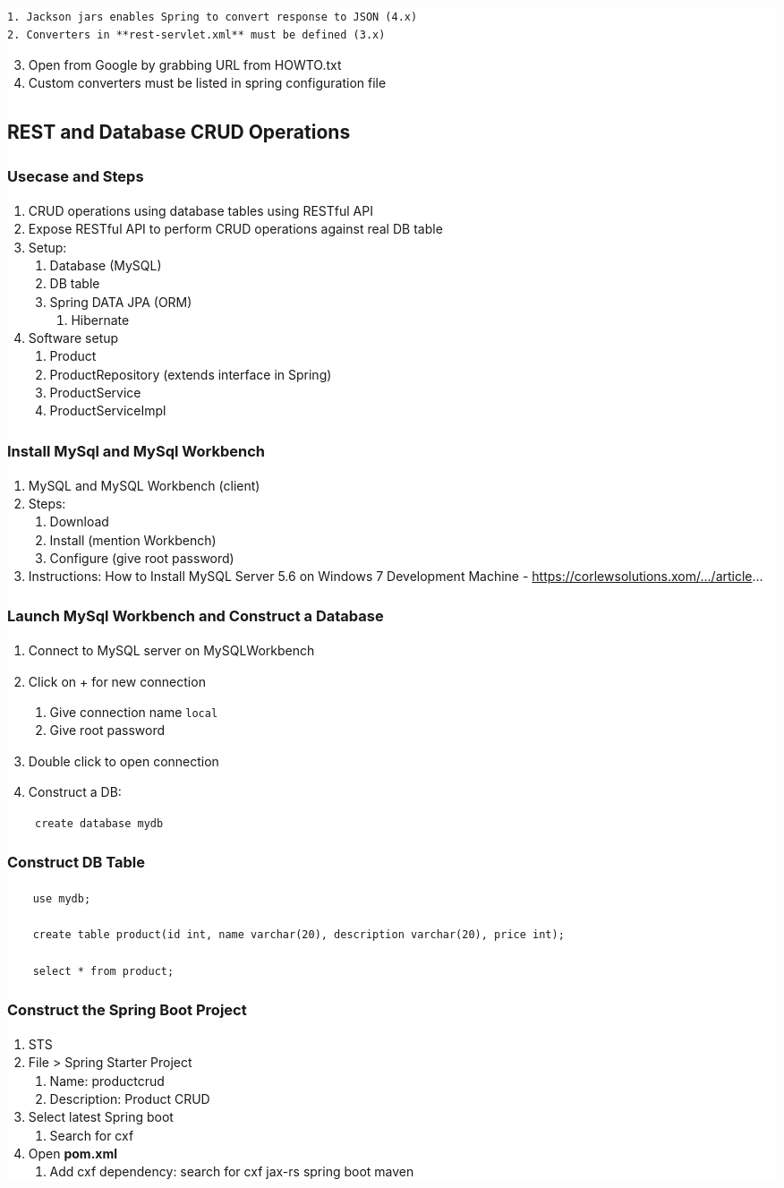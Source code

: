 	1. Jackson jars enables Spring to convert response to JSON (4.x)
	2. Converters in **rest-servlet.xml** must be defined (3.x)
3. Open from Google by grabbing URL from HOWTO.txt
4. Custom converters must be listed in spring configuration file

## REST and Database CRUD Operations ##
### Usecase and Steps ###
1. CRUD operations using database tables using RESTful API
2. Expose RESTful API to perform CRUD operations against real DB table
3. Setup:
	1. Database (MySQL)
	2. DB table
	3. Spring DATA JPA (ORM)
		1. Hibernate
4. Software setup
	1. Product
	2. ProductRepository (extends interface in Spring)
	3. ProductService
	4. ProductServiceImpl

### Install MySql and MySql Workbench ###
1. MySQL and MySQL Workbench (client)
2. Steps:
	1. Download
	2. Install (mention Workbench)
	3. Configure (give root password)
3. Instructions: How to Install MySQL Server 5.6 on Windows 7 Development Machine - https://corlewsolutions.xom/.../article...

### Launch MySql Workbench and Construct a Database ###
1. Connect to MySQL server on MySQLWorkbench
2. Click on + for new connection
	1. Give connection name `local`
	2. Give root password
3. Double click to open connection
4. Construct a DB:

		create database mydb
		

### Construct DB Table ###

		use mydb;
		
		create table product(id int, name varchar(20), description varchar(20), price int);
		
		select * from product;

### Construct the Spring Boot Project ###
1. STS
2. File > Spring Starter Project
	1. Name: productcrud
	2. Description: Product CRUD
3. Select latest Spring boot
	1. Search for cxf
4. Open **pom.xml**
	1. Add cxf dependency: search for cxf jax-rs spring boot maven
	